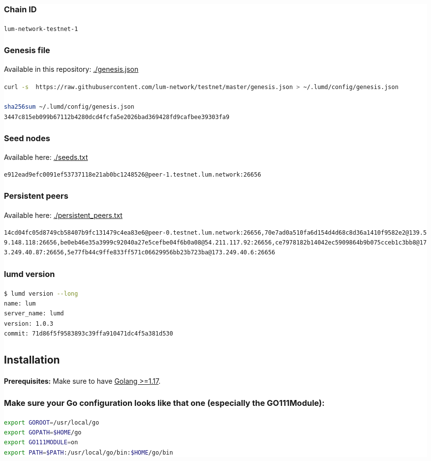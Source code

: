 ### Chain ID
```bash
lum-network-testnet-1
```

### Genesis file
Available in this repository: [./genesis.json](./genesis.json)

```sh
curl -s  https://raw.githubusercontent.com/lum-network/testnet/master/genesis.json > ~/.lumd/config/genesis.json

sha256sum ~/.lumd/config/genesis.json
3447c815eb099b67112b4280dcd4fcfa5e2026bad369428fd9cafbee39303fa9
```

### Seed nodes
Available here: [./seeds.txt](./seeds.txt)

```
e912ead9efc0091ef53737118e21ab0bc1248526@peer-1.testnet.lum.network:26656
```

### Persistent peers
Available here: [./persistent_peers.txt](./persistent_peers.txt)

```
14cd04fc05d8749cb58407b9fc131479c4ea83e6@peer-0.testnet.lum.network:26656,70e7ad0a510fa6d154d4d68c8d36a1410f9582e2@139.59.148.118:26656,be0eb46e35a3999c92040a27e5cefbe04f6b0a08@54.211.117.92:26656,ce7978182b14042ec5909864b9b075cceb1c3bb8@173.249.40.87:26656,5e77fb44c9ffe833ff571c06629956bb23b723ba@173.249.40.6:26656
```

### lumd version

```sh
$ lumd version --long
name: lum
server_name: lumd
version: 1.0.3
commit: 71d86f5f9583893c39ffa910471dc4f5a381d530
```

## Installation

**Prerequisites:** Make sure to have [Golang >=1.17](https://golang.org/).

### Make sure your Go configuration looks like that one (especially the GO111Module):

```sh
export GOROOT=/usr/local/go
export GOPATH=$HOME/go
export GO111MODULE=on
export PATH=$PATH:/usr/local/go/bin:$HOME/go/bin
```
